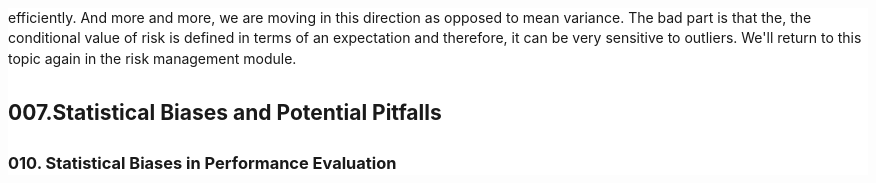 efficiently. And more and more, we are moving in this direction as opposed to mean variance. The bad part is that the, the conditional value of risk is defined in terms of an expectation and therefore, it can be very sensitive to outliers. We'll return to this topic again in the risk management module.

## 007.Statistical Biases and Potential Pitfalls

### 010. Statistical Biases in Performance Evaluation

